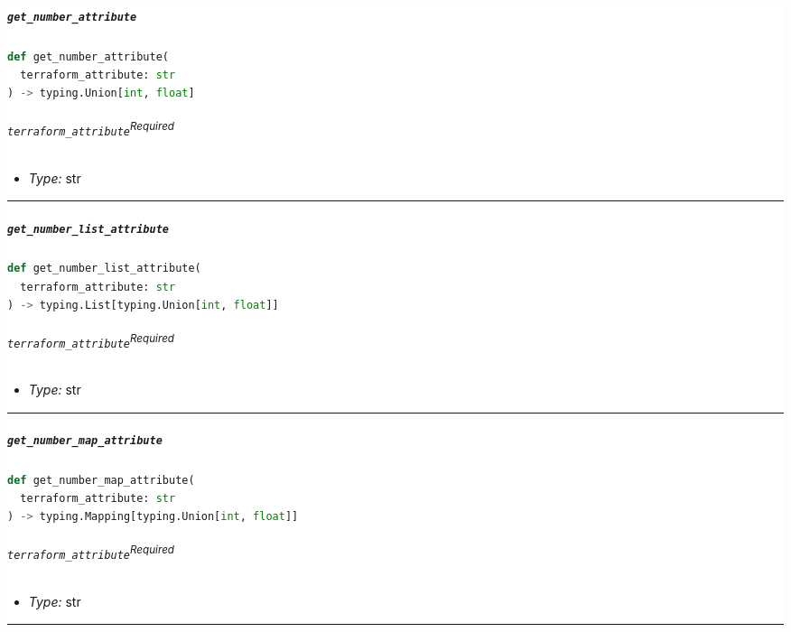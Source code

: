 
##### `get_number_attribute` <a name="get_number_attribute" id="@cdktf/provider-azuread.dataAzureadGroup.DataAzureadGroupDynamicMembershipOutputReference.getNumberAttribute"></a>

```python
def get_number_attribute(
  terraform_attribute: str
) -> typing.Union[int, float]
```

###### `terraform_attribute`<sup>Required</sup> <a name="terraform_attribute" id="@cdktf/provider-azuread.dataAzureadGroup.DataAzureadGroupDynamicMembershipOutputReference.getNumberAttribute.parameter.terraformAttribute"></a>

- *Type:* str

---

##### `get_number_list_attribute` <a name="get_number_list_attribute" id="@cdktf/provider-azuread.dataAzureadGroup.DataAzureadGroupDynamicMembershipOutputReference.getNumberListAttribute"></a>

```python
def get_number_list_attribute(
  terraform_attribute: str
) -> typing.List[typing.Union[int, float]]
```

###### `terraform_attribute`<sup>Required</sup> <a name="terraform_attribute" id="@cdktf/provider-azuread.dataAzureadGroup.DataAzureadGroupDynamicMembershipOutputReference.getNumberListAttribute.parameter.terraformAttribute"></a>

- *Type:* str

---

##### `get_number_map_attribute` <a name="get_number_map_attribute" id="@cdktf/provider-azuread.dataAzureadGroup.DataAzureadGroupDynamicMembershipOutputReference.getNumberMapAttribute"></a>

```python
def get_number_map_attribute(
  terraform_attribute: str
) -> typing.Mapping[typing.Union[int, float]]
```

###### `terraform_attribute`<sup>Required</sup> <a name="terraform_attribute" id="@cdktf/provider-azuread.dataAzureadGroup.DataAzureadGroupDynamicMembershipOutputReference.getNumberMapAttribute.parameter.terraformAttribute"></a>

- *Type:* str

---